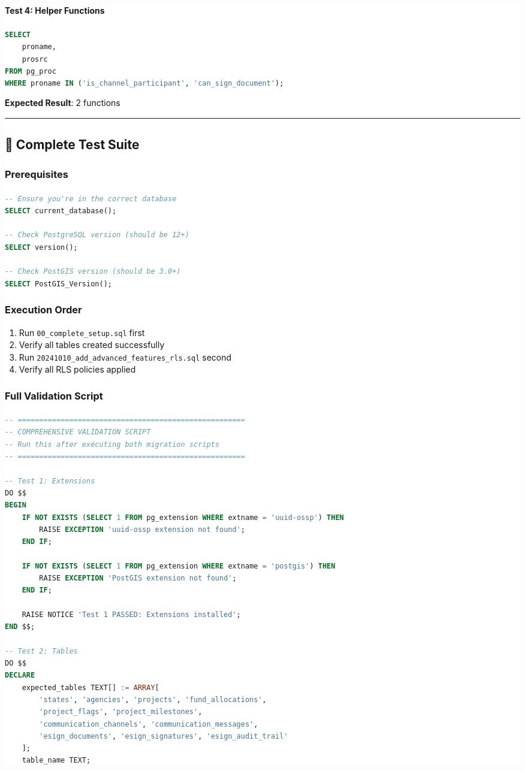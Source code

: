 #### Test 4: Helper Functions
```sql
SELECT
    proname,
    prosrc
FROM pg_proc
WHERE proname IN ('is_channel_participant', 'can_sign_document');
```
**Expected Result**: 2 functions

---

## 🧪 Complete Test Suite

### Prerequisites
```sql
-- Ensure you're in the correct database
SELECT current_database();

-- Check PostgreSQL version (should be 12+)
SELECT version();

-- Check PostGIS version (should be 3.0+)
SELECT PostGIS_Version();
```

### Execution Order
1. Run `00_complete_setup.sql` first
2. Verify all tables created successfully
3. Run `20241010_add_advanced_features_rls.sql` second
4. Verify all RLS policies applied

### Full Validation Script
```sql
-- =====================================================
-- COMPREHENSIVE VALIDATION SCRIPT
-- Run this after executing both migration scripts
-- =====================================================

-- Test 1: Extensions
DO $$
BEGIN
    IF NOT EXISTS (SELECT 1 FROM pg_extension WHERE extname = 'uuid-ossp') THEN
        RAISE EXCEPTION 'uuid-ossp extension not found';
    END IF;
    
    IF NOT EXISTS (SELECT 1 FROM pg_extension WHERE extname = 'postgis') THEN
        RAISE EXCEPTION 'PostGIS extension not found';
    END IF;
    
    RAISE NOTICE 'Test 1 PASSED: Extensions installed';
END $$;

-- Test 2: Tables
DO $$
DECLARE
    expected_tables TEXT[] := ARRAY[
        'states', 'agencies', 'projects', 'fund_allocations',
        'project_flags', 'project_milestones',
        'communication_channels', 'communication_messages',
        'esign_documents', 'esign_signatures', 'esign_audit_trail'
    ];
    table_name TEXT;
```